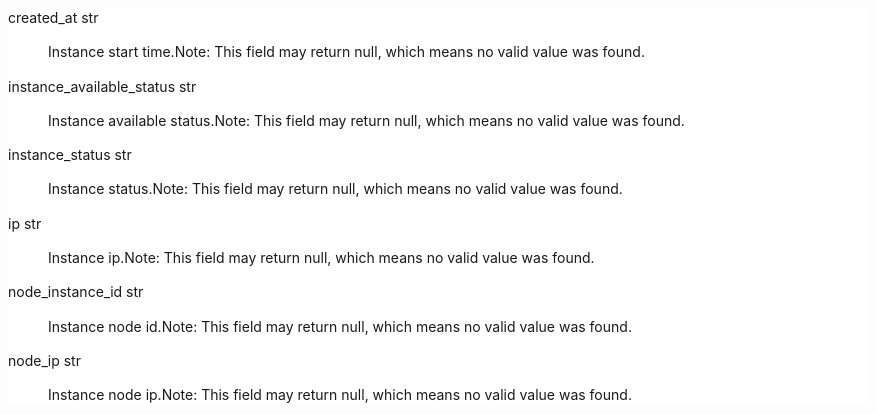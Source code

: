 <div>
<pulumi-choosable type="language" values="python">
<dl class="resources-properties"><dt class="property-required"
            title="Required">
        <span id="created_at_python">
<a data-swiftype-name="resource-property" data-swiftype-type="text" href="#created_at_python" style="color: inherit; text-decoration: inherit;">created_<wbr>at</a>
</span>
        <span class="property-indicator"></span>
        <span class="property-type">str</span>
    </dt>
    <dd><p>Instance start time.Note: This field may return null, which means no valid value was found.</p>
</dd><dt class="property-required"
            title="Required">
        <span id="instance_available_status_python">
<a data-swiftype-name="resource-property" data-swiftype-type="text" href="#instance_available_status_python" style="color: inherit; text-decoration: inherit;">instance_<wbr>available_<wbr>status</a>
</span>
        <span class="property-indicator"></span>
        <span class="property-type">str</span>
    </dt>
    <dd><p>Instance available status.Note: This field may return null, which means no valid value was found.</p>
</dd><dt class="property-required"
            title="Required">
        <span id="instance_status_python">
<a data-swiftype-name="resource-property" data-swiftype-type="text" href="#instance_status_python" style="color: inherit; text-decoration: inherit;">instance_<wbr>status</a>
</span>
        <span class="property-indicator"></span>
        <span class="property-type">str</span>
    </dt>
    <dd><p>Instance status.Note: This field may return null, which means no valid value was found.</p>
</dd><dt class="property-required"
            title="Required">
        <span id="ip_python">
<a data-swiftype-name="resource-property" data-swiftype-type="text" href="#ip_python" style="color: inherit; text-decoration: inherit;">ip</a>
</span>
        <span class="property-indicator"></span>
        <span class="property-type">str</span>
    </dt>
    <dd><p>Instance ip.Note: This field may return null, which means no valid value was found.</p>
</dd><dt class="property-required"
            title="Required">
        <span id="node_instance_id_python">
<a data-swiftype-name="resource-property" data-swiftype-type="text" href="#node_instance_id_python" style="color: inherit; text-decoration: inherit;">node_<wbr>instance_<wbr>id</a>
</span>
        <span class="property-indicator"></span>
        <span class="property-type">str</span>
    </dt>
    <dd><p>Instance node id.Note: This field may return null, which means no valid value was found.</p>
</dd><dt class="property-required"
            title="Required">
        <span id="node_ip_python">
<a data-swiftype-name="resource-property" data-swiftype-type="text" href="#node_ip_python" style="color: inherit; text-decoration: inherit;">node_<wbr>ip</a>
</span>
        <span class="property-indicator"></span>
        <span class="property-type">str</span>
    </dt>
    <dd><p>Instance node ip.Note: This field may return null, which means no valid value was found.</p>